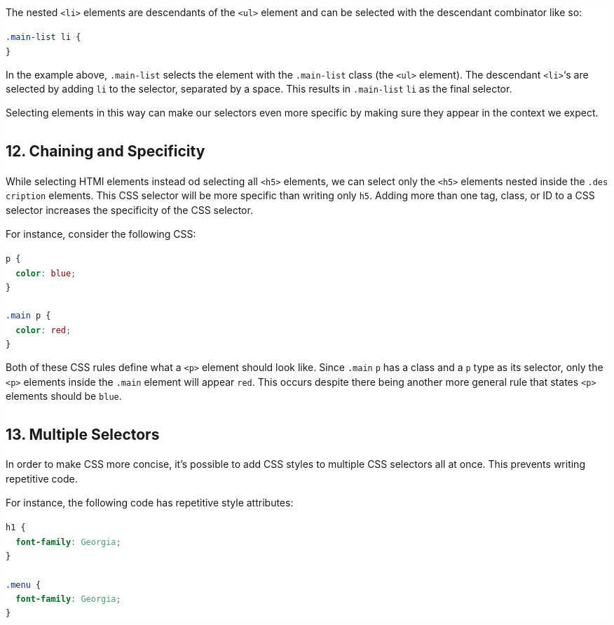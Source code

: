 The nested `<li>` elements are descendants of the `<ul>` element and can be selected with the descendant combinator like so:

```css
.main-list li {
}
```

In the example above, `.main-list` selects the element with the `.main-list` class (the `<ul>` element). The descendant `<li>`‘s are selected by adding `li` to the selector, separated by a space. This results in `.main-list` `li` as the final selector.

Selecting elements in this way can make our selectors even more specific by making sure they appear in the context we expect.

## 12. Chaining and Specificity

While selecting HTMl elements instead od selecting all `<h5>` elements, we can select only the `<h5>` elements nested inside the `.description` elements. This CSS selector will be more specific than writing only `h5`. Adding more than one tag, class, or ID to a CSS selector increases the specificity of the CSS selector.

For instance, consider the following CSS:

```css
p {
  color: blue;
}

.main p {
  color: red;
}
```

Both of these CSS rules define what a `<p>` element should look like. Since `.main` `p` has a class and a `p` type as its selector, only the `<p>` elements inside the `.main` element will appear `red`. This occurs despite there being another more general rule that states `<p>` elements should be `blue`.

## 13. Multiple Selectors

In order to make CSS more concise, it’s possible to add CSS styles to multiple CSS selectors all at once. This prevents writing repetitive code.

For instance, the following code has repetitive style attributes:

```css
h1 {
  font-family: Georgia;
}

.menu {
  font-family: Georgia;
}
```
